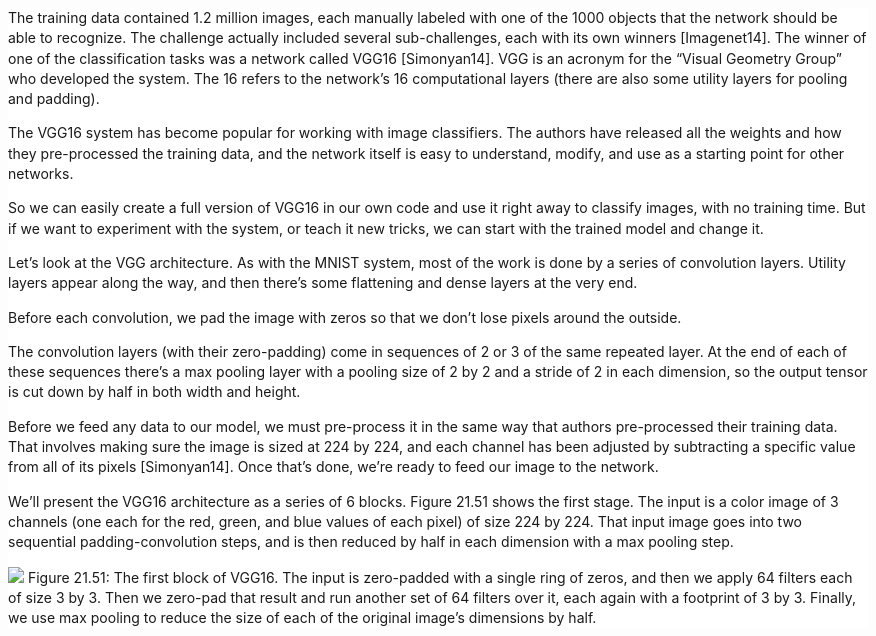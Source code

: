 The training data contained 1.2 million images, each manually labeled 
with one of the 1000 objects that the network should be able to recognize. The challenge actually included several sub-challenges, each with 
its own winners [Imagenet14]. The winner of one of the classification 
tasks was a network called VGG16 [Simonyan14]. VGG is an acronym 
for the “Visual Geometry Group” who developed the system. The 16 
refers to the network’s 16 computational layers (there are also some 
utility layers for pooling and padding).

The VGG16 system has become popular for working with image 
classifiers. The authors have released all the weights and how they 
pre-processed the training data, and the network itself is easy to understand, modify, and use as a starting point for other networks. 

So we can easily create a full version of VGG16 in our own code and use 
it right away to classify images, with no training time. But if we want 
to experiment with the system, or teach it new tricks, we can start with 
the trained model and change it. 

Let’s look at the VGG architecture. As with the MNIST system, most of 
the work is done by a series of convolution layers. Utility layers appear 
along the way, and then there’s some flattening and dense layers at the 
very end. 

Before each convolution, we pad the image with zeros so that we don’t 
lose pixels around the outside.

The convolution layers (with their zero-padding) come in sequences of 
2 or 3 of the same repeated layer. At the end of each of these sequences 
there’s a max pooling layer with a pooling size of 2 by 2 and a stride of 
2 in each dimension, so the output tensor is cut down by half in both 
width and height. 

Before we feed any data to our model, we must pre-process it in the 
same way that authors pre-processed their training data. That involves 
making sure the image is sized at 224 by 224, and each channel has 
been adjusted by subtracting a specific value from all of its pixels 
[Simonyan14]. Once that’s done, we’re ready to feed our image to the 
network.

We’ll present the VGG16 architecture as a series of 6 blocks. Figure 
21.51 shows the first stage. The input is a color image of 3 channels 
(one each for the red, green, and blue values of each pixel) of size 224 
by 224. That input image goes into two sequential padding-convolution steps, and is then reduced by half in each dimension with a max 
pooling step.

<img src='image/69.png'>
Figure 21.51: The first block of VGG16. The input is zero-padded with a 
single ring of zeros, and then we apply 64 filters each of size 3 by 3. Then 
we zero-pad that result and run another set of 64 filters over it, each 
again with a footprint of 3 by 3. Finally, we use max pooling to reduce the 
size of each of the original image’s dimensions by half.
